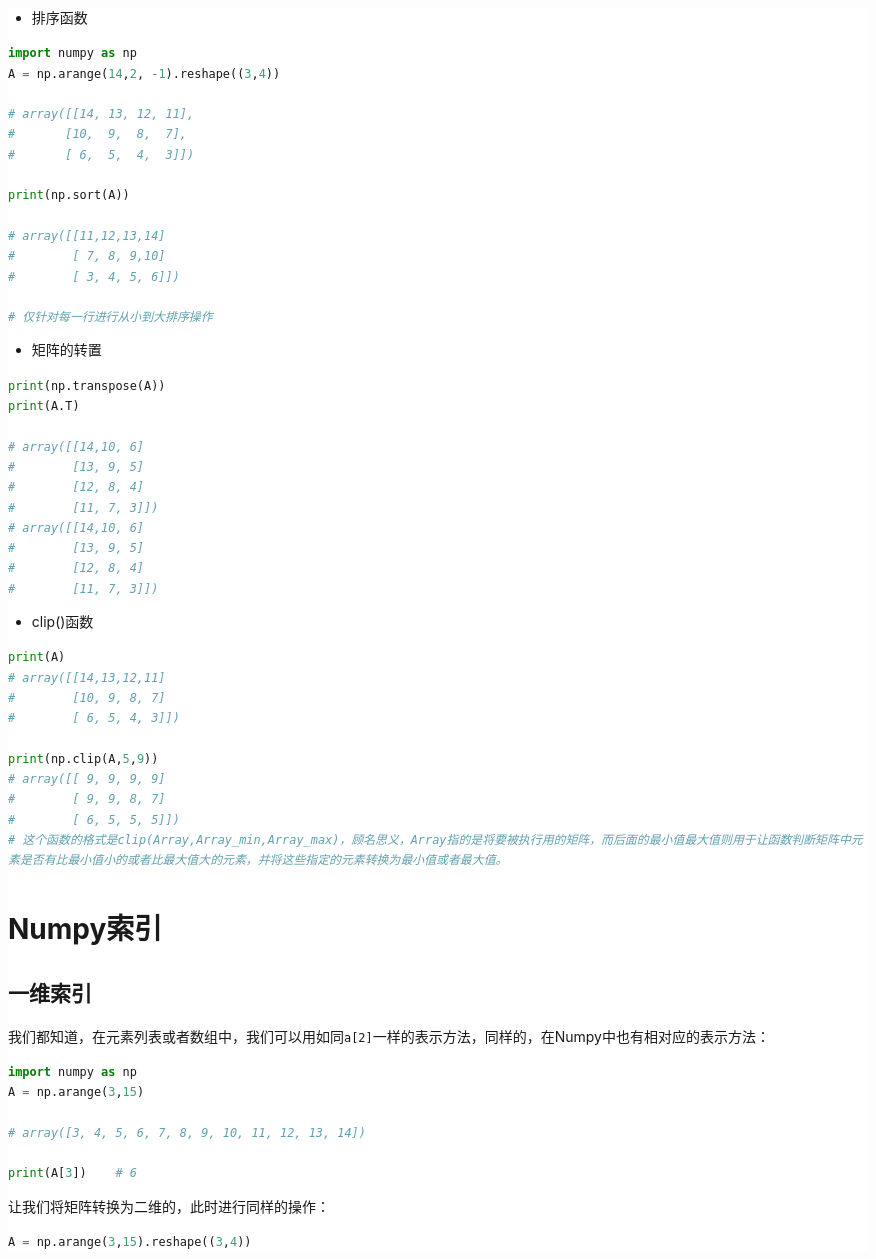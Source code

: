 - 排序函数
```py
import numpy as np
A = np.arange(14,2, -1).reshape((3,4)) 

# array([[14, 13, 12, 11],
#       [10,  9,  8,  7],
#       [ 6,  5,  4,  3]])

print(np.sort(A))    

# array([[11,12,13,14]
#        [ 7, 8, 9,10]
#        [ 3, 4, 5, 6]])

# 仅针对每一行进行从小到大排序操作
```

- 矩阵的转置

```py
print(np.transpose(A))    
print(A.T)

# array([[14,10, 6]
#        [13, 9, 5]
#        [12, 8, 4]
#        [11, 7, 3]])
# array([[14,10, 6]
#        [13, 9, 5]
#        [12, 8, 4]
#        [11, 7, 3]])
```

- clip()函数
```py
print(A)
# array([[14,13,12,11]
#        [10, 9, 8, 7]
#        [ 6, 5, 4, 3]])

print(np.clip(A,5,9))    
# array([[ 9, 9, 9, 9]
#        [ 9, 9, 8, 7]
#        [ 6, 5, 5, 5]])
# 这个函数的格式是clip(Array,Array_min,Array_max)，顾名思义，Array指的是将要被执行用的矩阵，而后面的最小值最大值则用于让函数判断矩阵中元素是否有比最小值小的或者比最大值大的元素，并将这些指定的元素转换为最小值或者最大值。
```

# Numpy索引


## 一维索引
我们都知道，在元素列表或者数组中，我们可以用如同`a[2]`一样的表示方法，同样的，在Numpy中也有相对应的表示方法：
```py
import numpy as np
A = np.arange(3,15)

# array([3, 4, 5, 6, 7, 8, 9, 10, 11, 12, 13, 14])
         
print(A[3])    # 6
```
让我们将矩阵转换为二维的，此时进行同样的操作：
```py
A = np.arange(3,15).reshape((3,4))
```